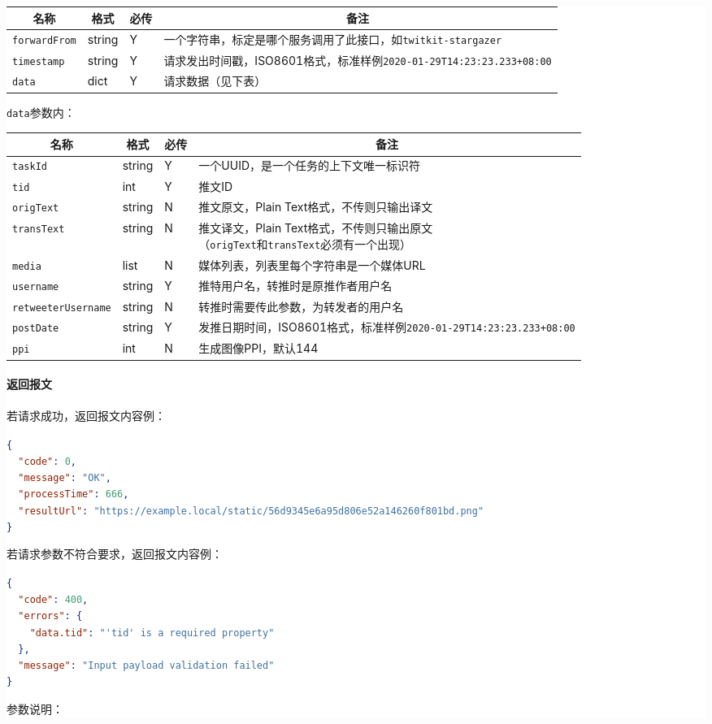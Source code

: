 

| 名称          | 格式   | 必传 | 备注                                                         |
| ------------- | ------ | ---- | ------------------------------------------------------------ |
| `forwardFrom` | string | Y    | 一个字符串，标定是哪个服务调用了此接口，如`twitkit-stargazer` |
| `timestamp`   | string | Y    | 请求发出时间戳，ISO8601格式，标准样例`2020-01-29T14:23:23.233+08:00` |
| `data`        | dict   | Y    | 请求数据（见下表）                                           |

`data`参数内：

| 名称                | 格式   | 必传 | 备注                                                         |
| ------------------- | ------ | ---- | ------------------------------------------------------------ |
| `taskId`            | string | Y    | 一个UUID，是一个任务的上下文唯一标识符                       |
| `tid`               | int    | Y    | 推文ID                                                       |
| `origText`          | string | N    | 推文原文，Plain Text格式，不传则只输出译文                   |
| `transText`         | string | N    | 推文译文，Plain Text格式，不传则只输出原文<br />（`origText`和`transText`必须有一个出现） |
| `media`             | list   | N    | 媒体列表，列表里每个字符串是一个媒体URL                      |
| `username`          | string | Y    | 推特用户名，转推时是原推作者用户名                           |
| `retweeterUsername` | string | N    | 转推时需要传此参数，为转发者的用户名                         |
| `postDate`          | string | Y    | 发推日期时间，ISO8601格式，标准样例`2020-01-29T14:23:23.233+08:00` |
| `ppi`               | int    | N    | 生成图像PPI，默认144                                         |

#### 返回报文

若请求成功，返回报文内容例：

```json
{
  "code": 0,
  "message": "OK",
  "processTime": 666,
  "resultUrl": "https://example.local/static/56d9345e6a95d806e52a146260f801bd.png"
}
```

若请求参数不符合要求，返回报文内容例：

```json
{
  "code": 400,
  "errors": {
    "data.tid": "'tid' is a required property"
  },
  "message": "Input payload validation failed"
}
```

参数说明：

